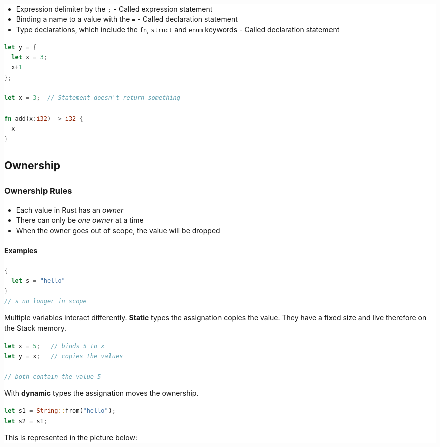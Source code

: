 - Expression delimiter by the `;` - Called expression statement
- Binding a name to a value with the `=` - Called declaration statement
- Type declarations, which include the `fn`, `struct` and `enum` keywords - Called declaration statement

``` rust
let y = {
  let x = 3;
  x+1
};

let x = 3;  // Statement doesn't return something

fn add(x:i32) -> i32 {
  x
}
```

## Ownership
### Ownership Rules

- Each value in Rust has an *owner*
- There can only be *one owner* at a time
- When the owner goes out of scope, the value will be dropped

#### Examples

``` rust
{
  let s = "hello"
}
// s no longer in scope
```

Multiple variables interact differently. **Static** types the assignation copies the value. They have a fixed size and live therefore on the Stack memory.

``` rust
let x = 5;   // binds 5 to x
let y = x;   // copies the values

// both contain the value 5
```

With **dynamic** types the assignation moves the ownership.

``` rust
let s1 = String::from("hello");
let s2 = s1;
```

This is represented in the picture below:
